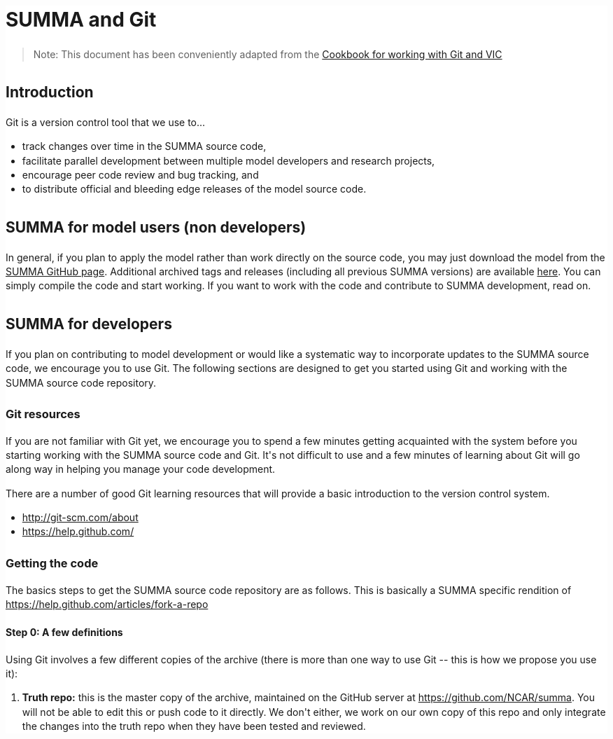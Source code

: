 # SUMMA and Git

> Note: This document has been conveniently adapted from the [Cookbook for working with Git and VIC](https://github.com/UW-Hydro/VIC/wiki/Cookbook-for-Working-with-Git-and-VIC)

## Introduction

Git is a version control tool that we use to...

 * track changes over time in the SUMMA source code,
 * facilitate parallel development between multiple model developers and research projects,
 * encourage peer code review and bug tracking, and
 * to distribute official and bleeding edge releases of the model source code.

## SUMMA for model users (non developers)
In general, if you plan to apply the model rather than work directly on the source code, you may just download the model from the [SUMMA GitHub page](https://github.com/NCAR/summa). Additional archived tags and releases (including all previous SUMMA versions) are available [here](https://github.com/NCAR/summa/tags). You can simply compile the code and start working. If you want to work with the code and contribute to SUMMA development, read on.

## SUMMA for developers
If you plan on contributing to model development or would like a systematic way to incorporate updates to the SUMMA source code, we encourage you to use Git. The following sections are designed to get you started using Git and working with the SUMMA source code repository.

### Git resources
If you are not familiar with Git yet, we encourage you to spend a few minutes getting acquainted with the system before you starting working with the SUMMA source code and Git. It's not difficult to use and a few minutes of learning about Git will go along way in helping you manage your code development.

There are a number of good Git learning resources that will provide a basic introduction to the version control system.
* http://git-scm.com/about
* https://help.github.com/

### Getting the code
The basics steps to get the SUMMA source code repository are as follows. This is basically a SUMMA specific rendition of https://help.github.com/articles/fork-a-repo

#### Step 0: A few definitions

Using Git involves a few different copies of the archive (there is more than one way to use Git -- this is how we propose you use it):

1. **Truth repo:** this is the master copy of the archive, maintained on the GitHub server at https://github.com/NCAR/summa. You will not be able to edit this or push code to it directly. We don't either, we work on our own copy of this repo and only integrate the changes into the truth repo when they have been tested and reviewed.

